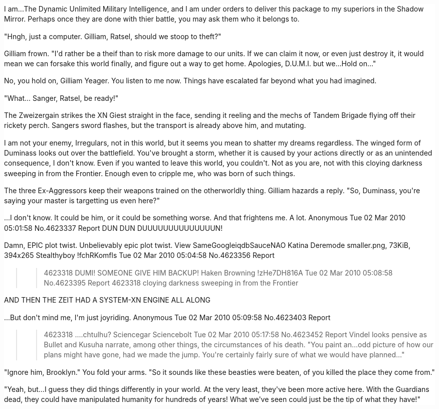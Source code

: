 I am...The Dynamic Unlimited Military Intelligence, and I am under orders to deliver this package to my superiors in the Shadow Mirror. Perhaps once they are done with thier battle, you may ask them who it belongs to.

"Hngh, just a computer. Gilliam, Ratsel, should we stoop to theft?"

Gilliam frown. "I'd rather be a theif than to risk more damage to our units. If we can claim it now, or even just destroy it, it would mean we can forsake this world finally, and figure out a way to get home. Apologies, D.U.M.I. but we...Hold on..."

No, you hold on, Gilliam Yeager. You listen to me now. Things have escalated far beyond what you had imagined.

"What... Sanger, Ratsel, be ready!"

The Zweizergain strikes the XN Giest straight in the face, sending it reeling and the mechs of Tandem Brigade flying off their rickety perch. Sangers sword flashes, but the transport is already above him, and mutating.

I am not your enemy, Irregulars, not in this world, but it seems you mean to shatter my dreams regardless. The winged form of Duminass looks out over the battlefield. You've brought a storm, whether it is caused by your actions directly or as an unintended consequence, I don't know. Even if you wanted to leave this world, you couldn't. Not as you are, not with this cloying darkness sweeping in from the Frontier. Enough even to cripple me, who was born of such things.

The three Ex-Aggressors keep their weapons trained on the otherworldly thing. Gilliam hazards a reply. "So, Duminass, you're saying your master is targetting us even here?"

...I don't know. It could be him, or it could be something worse. And that frightens me. A lot.
Anonymous Tue 02 Mar 2010 05:01:58 No.4623337 Report
DUN DUN DUUUUUUUUUUUUUUN!

Damn, EPIC plot twist. Unbelievably epic plot twist.
View SameGoogleiqdbSauceNAO Katina Deremode smaller.png, 73KiB, 394x265
Stealthyboy !fchRKomfls Tue 02 Mar 2010 05:04:58 No.4623356 Report
>>4623318
DUMI!
SOMEONE GIVE HIM BACKUP!
Haken Browning !zHe7DH816A Tue 02 Mar 2010 05:08:58 No.4623395 Report
>>4623318
>cloying darkness sweeping in from the Frontier

AND THEN THE ZEIT HAD A SYSTEM-XN ENGINE ALL ALONG

...But don't mind me, I'm just joyriding.
Anonymous Tue 02 Mar 2010 05:09:58 No.4623403 Report
>>4623318
....chtulhu?
Sciencegar Sciencebolt Tue 02 Mar 2010 05:17:58 No.4623452 Report
Vindel looks pensive as Bullet and Kusuha narrate, among other things, the circumstances of his death. "You paint an...odd picture of how our plans might have gone, had we made the jump. You're certainly fairly sure of what we would have planned..."

"Ignore him, Brooklyn." You fold your arms. "So it sounds like these beasties were beaten, of you killed the place they come from."

"Yeah, but...I guess they did things differently in your world. At the very least, they've been more active here. With the Guardians dead, they could have manipulated humanity for hundreds of years! What we've seen could just be the tip of what they have!"
